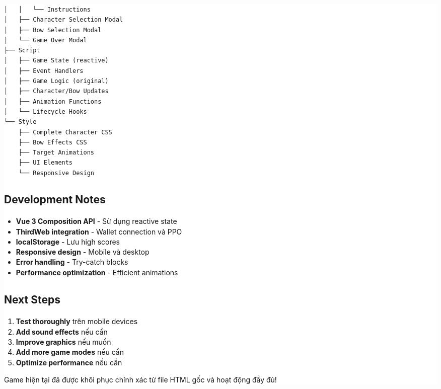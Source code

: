 ```
│   │   └── Instructions
│   ├── Character Selection Modal
│   ├── Bow Selection Modal
│   └── Game Over Modal
├── Script
│   ├── Game State (reactive)
│   ├── Event Handlers
│   ├── Game Logic (original)
│   ├── Character/Bow Updates
│   ├── Animation Functions
│   └── Lifecycle Hooks
└── Style
    ├── Complete Character CSS
    ├── Bow Effects CSS
    ├── Target Animations
    ├── UI Elements
    └── Responsive Design
```

## Development Notes

- **Vue 3 Composition API** - Sử dụng reactive state
- **ThirdWeb integration** - Wallet connection và PPO
- **localStorage** - Lưu high scores
- **Responsive design** - Mobile và desktop
- **Error handling** - Try-catch blocks
- **Performance optimization** - Efficient animations

## Next Steps

1. **Test thoroughly** trên mobile devices
2. **Add sound effects** nếu cần
3. **Improve graphics** nếu muốn
4. **Add more game modes** nếu cần
5. **Optimize performance** nếu cần

Game hiện tại đã được khôi phục chính xác từ file HTML gốc và hoạt động đầy đủ!
